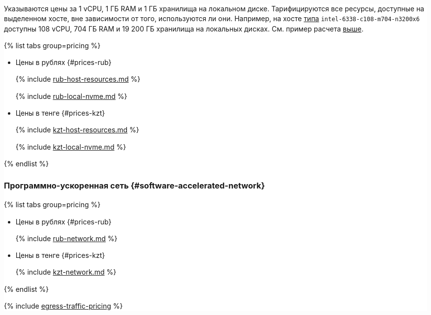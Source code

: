Указываются цены за 1 vCPU, 1 ГБ RAM и 1 ГБ хранилища на локальном диске. Тарифицируются все ресурсы, доступные на выделенном хосте, вне зависимости от того, используются ли они. Например, на хосте [типа](concepts/dedicated-host.md#host-types) `intel-6338-c108-m704-n3200x6` доступны 108 vCPU, 704 ГБ RAM и 19&nbsp;200 ГБ хранилища на локальных дисках. См. пример расчета [выше](#dedicated-hosts).


{% list tabs group=pricing %}

- Цены в рублях {#prices-rub}

  {% include [rub-host-resources.md](../_pricing/compute/rub-host-resources.md) %}

  {% include [rub-local-nvme.md](../_pricing/compute/rub-local-nvme.md) %}

- Цены в тенге {#prices-kzt}

  {% include [kzt-host-resources.md](../_pricing/compute/kzt-host-resources.md) %}

  {% include [kzt-local-nvme.md](../_pricing/compute/kzt-local-nvme.md) %}

{% endlist %}





### Программно-ускоренная сеть {#software-accelerated-network}


{% list tabs group=pricing %}

- Цены в рублях {#prices-rub}

  {% include [rub-network.md](../_pricing/compute/rub-network.md) %}

- Цены в тенге {#prices-kzt}

  {% include [kzt-network.md](../_pricing/compute/kzt-network.md) %}

{% endlist %}




{% include [egress-traffic-pricing](../_includes/egress-traffic-pricing.md) %}
